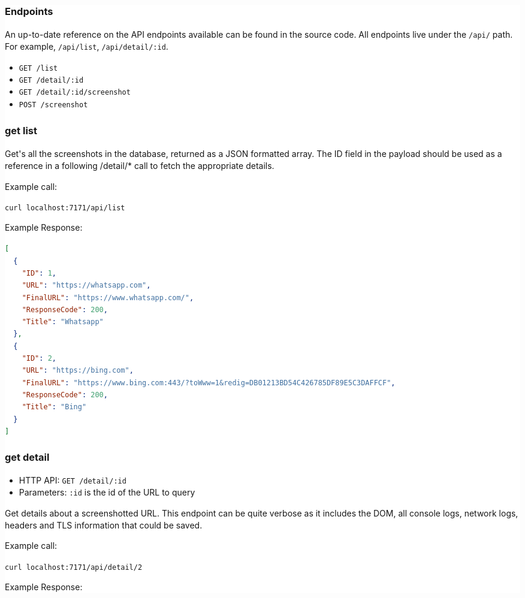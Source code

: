 ### Endpoints

An up-to-date reference on the API endpoints available can be found in the source code. All endpoints live under
the `/api/` path. For example, `/api/list`, `/api/detail/:id`.

- `GET /list`
- `GET /detail/:id `
- `GET /detail/:id/screenshot`
- `POST /screenshot`

### get list

Get's all the screenshots in the database, returned as a JSON formatted array. The ID field in the payload should be
used as a reference in a following /detail/* call to fetch the appropriate details.

Example call:

`curl localhost:7171/api/list`

Example Response:

```json
[
  {
    "ID": 1,
    "URL": "https://whatsapp.com",
    "FinalURL": "https://www.whatsapp.com/",
    "ResponseCode": 200,
    "Title": "Whatsapp"
  },
  {
    "ID": 2,
    "URL": "https://bing.com",
    "FinalURL": "https://www.bing.com:443/?toWww=1&redig=DB01213BD54C426785DF89E5C3DAFFCF",
    "ResponseCode": 200,
    "Title": "Bing"
  }
]
```

### get detail

- HTTP API: `GET /detail/:id`
- Parameters: `:id` is the id of the URL to query

Get details about a screenshotted URL. This endpoint can be quite verbose as it includes the DOM, all console logs,
network logs, headers and TLS information that could be saved.

Example call:

`curl localhost:7171/api/detail/2`

Example Response:
